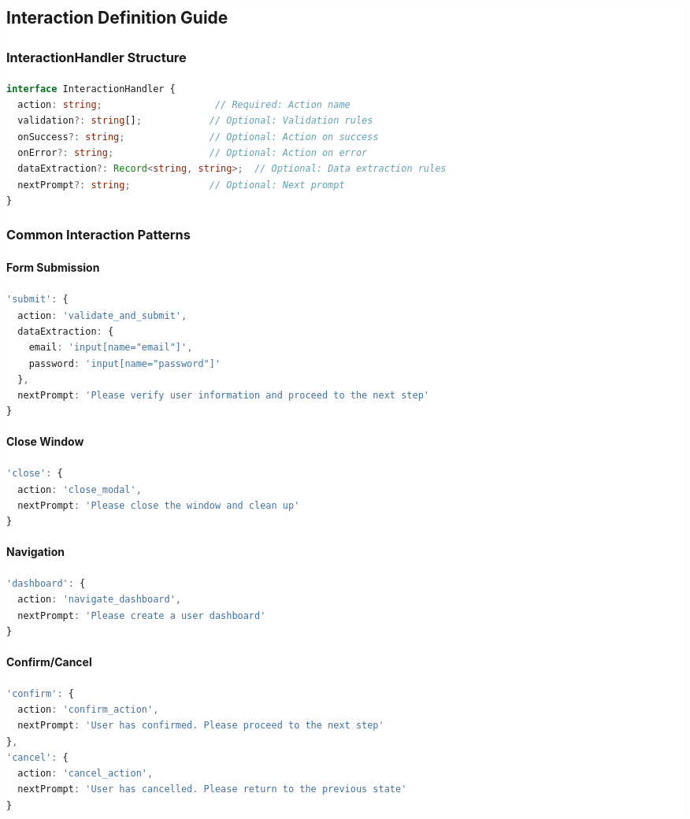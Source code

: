 
## Interaction Definition Guide

### InteractionHandler Structure
```typescript
interface InteractionHandler {
  action: string;                    // Required: Action name
  validation?: string[];            // Optional: Validation rules
  onSuccess?: string;               // Optional: Action on success
  onError?: string;                 // Optional: Action on error
  dataExtraction?: Record<string, string>;  // Optional: Data extraction rules
  nextPrompt?: string;              // Optional: Next prompt
}
```

### Common Interaction Patterns

#### Form Submission
```typescript
'submit': {
  action: 'validate_and_submit',
  dataExtraction: { 
    email: 'input[name="email"]', 
    password: 'input[name="password"]' 
  },
  nextPrompt: 'Please verify user information and proceed to the next step'
}
```

#### Close Window
```typescript
'close': {
  action: 'close_modal',
  nextPrompt: 'Please close the window and clean up'
}
```

#### Navigation
```typescript
'dashboard': {
  action: 'navigate_dashboard',
  nextPrompt: 'Please create a user dashboard'
}
```

#### Confirm/Cancel
```typescript
'confirm': {
  action: 'confirm_action',
  nextPrompt: 'User has confirmed. Please proceed to the next step'
},
'cancel': {
  action: 'cancel_action',
  nextPrompt: 'User has cancelled. Please return to the previous state'
}
```
